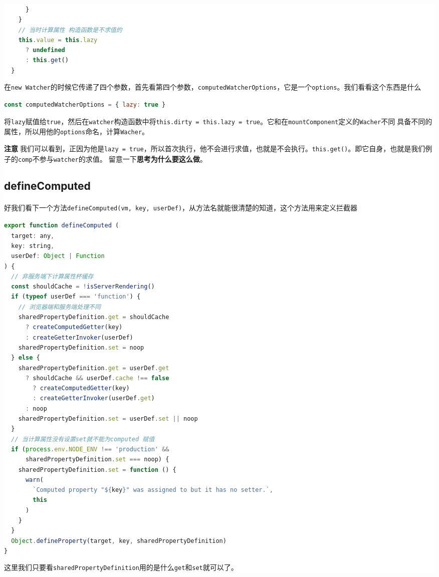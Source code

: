 ```js
      }
    }
    // 当时计算属性 构造函数是不求值的
    this.value = this.lazy
      ? undefined
      : this.get()
  }
```
在`new Watcher`的时候它传递了四个参数，首先看第四个参数，`computedWatcherOptions`，它是一个`options`。我们看看这个东西是什么

```js
const computedWatcherOptions = { lazy: true }
```
将`lazy`赋值给`true`，然后在`watcher`构造函数中将`this.dirty = this.lazy = true`。它和在`mountComponent`定义的`Wacher`不同
具备不同的属性，所以用他的`options`命名，计算`Wacher`。

**注意**
我们可以看到，正因为他是`lazy = true`，所以首次执行，他不会进行求值，也就是不会执行。`this.get()`。即它自身，也就是我们例子的`comp`不参与`watcher`的求值。
留意一下**思考为什么要这么做**。

## defineComputed

好我们看下一个方法`defineComputed(vm, key, userDef)`，从方法名就能很清楚的知道，这个方法用来定义拦截器

```js
export function defineComputed (
  target: any,
  key: string,
  userDef: Object | Function
) {
  // 非服务端下计算属性杯缓存
  const shouldCache = !isServerRendering()
  if (typeof userDef === 'function') {
    // 浏览器端和服务端处理不同
    sharedPropertyDefinition.get = shouldCache
      ? createComputedGetter(key)
      : createGetterInvoker(userDef)
    sharedPropertyDefinition.set = noop
  } else {
    sharedPropertyDefinition.get = userDef.get
      ? shouldCache && userDef.cache !== false
        ? createComputedGetter(key)
        : createGetterInvoker(userDef.get)
      : noop
    sharedPropertyDefinition.set = userDef.set || noop
  }
  // 当计算属性没有设置set就不能为computed 赋值
  if (process.env.NODE_ENV !== 'production' &&
      sharedPropertyDefinition.set === noop) {
    sharedPropertyDefinition.set = function () {
      warn(
        `Computed property "${key}" was assigned to but it has no setter.`,
        this
      )
    }
  }
  Object.defineProperty(target, key, sharedPropertyDefinition)
}
```
这里我们只要看`sharedPropertyDefinition`用的是什么`get`和`set`就可以了。
